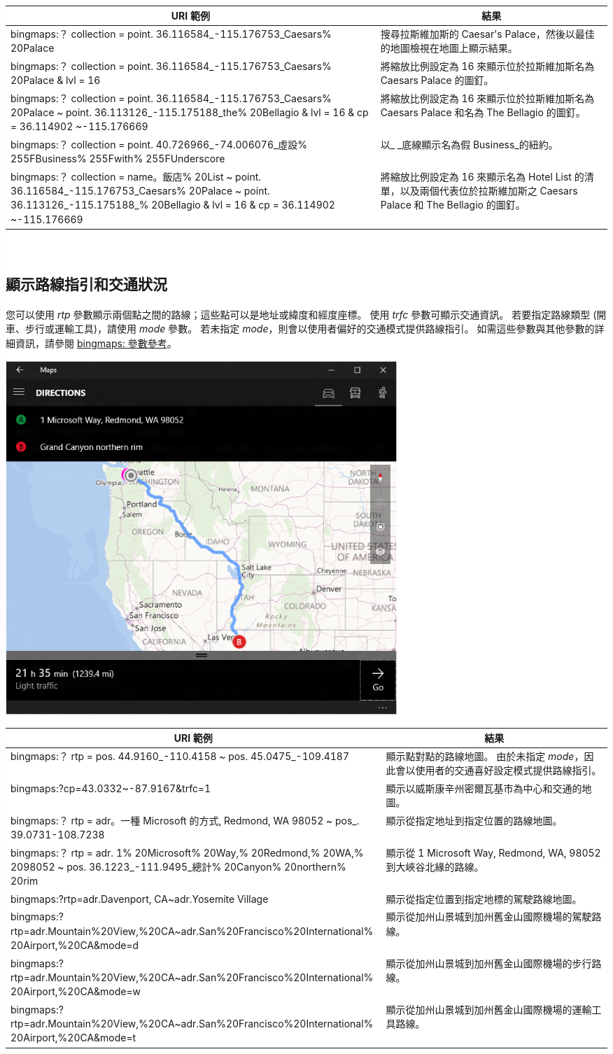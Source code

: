 | URI 範例 | 結果                                                                                                                   |
|--------------------------------------------------------------------------------------------------------------------------------------------------------------------|---------------------------------------------------------------------------------------------------------------------------|
| bingmaps:？ collection = point. 36.116584\_-115.176753\_Caesars% 20Palace                                                                                                | 搜尋拉斯維加斯的 Caesar's Palace，然後以最佳的地圖檢視在地圖上顯示結果。                         |
| bingmaps:？ collection = point. 36.116584\_-115.176753\_Caesars% 20Palace & lvl = 16                                                                                         | 將縮放比例設定為 16 來顯示位於拉斯維加斯名為 Caesars Palace 的圖釘。                                               |
| bingmaps:？ collection = point. 36.116584\_-115.176753\_Caesars% 20Palace ~ point. 36.113126\_-115.175188\_the% 20Bellagio & lvl = 16 & cp = 36.114902 ~-115.176669                   | 將縮放比例設定為 16 來顯示位於拉斯維加斯名為 Caesars Palace 和名為 The Bellagio 的圖釘。              |
| bingmaps:？ collection = point. 40.726966\_-74.006076\_虛設% 255FBusiness% 255Fwith% 255FUnderscore                                                                        | 以\_ \_底線顯示名為假 Business\_的紐約。                                                  |
| bingmaps:？ collection = name。飯店% 20List ~ point. 36.116584\_-115.176753\_Caesars% 20Palace ~ point. 36.113126\_-115.175188\_% 20Bellagio & lvl = 16 & cp = 36.114902 ~-115.176669 | 將縮放比例設定為 16 來顯示名為 Hotel List 的清單，以及兩個代表位於拉斯維加斯之 Caesars Palace 和 The Bellagio 的圖釘。 |

 

## <a name="display-directions-and-traffic"></a>顯示路線指引和交通狀況


您可以使用 *rtp* 參數顯示兩個點之間的路線；這些點可以是地址或緯度和經度座標。 使用 *trfc* 參數可顯示交通資訊。 若要指定路線類型 (開車、步行或運輸工具)，請使用 *mode* 參數。 若未指定 *mode*，則會以使用者偏好的交通模式提供路線指引。 如需這些參數與其他參數的詳細資訊，請參閱 [bingmaps: 參數參考](#bingmaps-param-reference)。

![路線指引範例](images/windowsmapgcdirections.png)

| URI 範例                                                                                                              | 結果                                                                                                                                                         |
|-------------------------------------------------------------------------------------------------------------------------|-----------------------------------------------------------------------------------------------------------------------------------------------------------------|
| bingmaps:？ rtp = pos. 44.9160\_-110.4158 ~ pos. 45.0475\_-109.4187                                                             | 顯示點對點的路線地圖。 由於未指定 *mode*，因此會以使用者的交通喜好設定模式提供路線指引。 |
| bingmaps:?cp=43.0332~-87.9167&amp;trfc=1                                                                                    | 顯示以威斯康辛州密爾瓦基市為中心和交通的地圖。                                                                                                        |
| bingmaps:？ rtp = adr。一種 Microsoft 的方式, Redmond, WA 98052 ~ pos\_. 39.0731-108.7238                                           | 顯示從指定地址到指定位置的路線地圖。                                                                            |
| bingmaps:？ rtp = adr. 1% 20Microsoft% 20Way,% 20Redmond,% 20WA,% 2098052 ~ pos. 36.1223\_-111.9495\_總計% 20Canyon% 20northern% 20rim | 顯示從 1 Microsoft Way, Redmond, WA, 98052 到大峽谷北緣的路線。                                                                |
| bingmaps:?rtp=adr.Davenport, CA~adr.Yosemite Village                                                                    | 顯示從指定位置到指定地標的駕駛路線地圖。                                                                   |
| bingmaps:?rtp=adr.Mountain%20View,%20CA~adr.San%20Francisco%20International%20Airport,%20CA&amp;mode=d                      | 顯示從加州山景城到加州舊金山國際機場的駕駛路線。                                                                  |
| bingmaps:?rtp=adr.Mountain%20View,%20CA~adr.San%20Francisco%20International%20Airport,%20CA&amp;mode=w                      | 顯示從加州山景城到加州舊金山國際機場的步行路線。                                                                  |
| bingmaps:?rtp=adr.Mountain%20View,%20CA~adr.San%20Francisco%20International%20Airport,%20CA&amp;mode=t                      | 顯示從加州山景城到加州舊金山國際機場的運輸工具路線。                                                                  |
